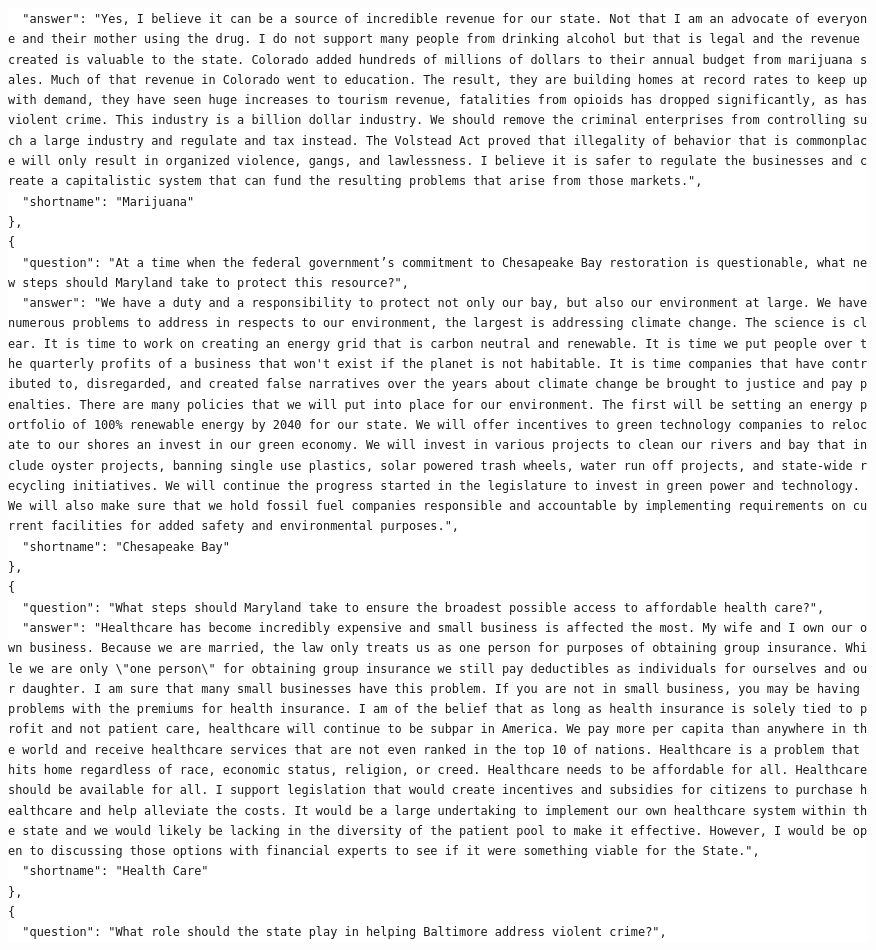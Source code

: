       "answer": "Yes, I believe it can be a source of incredible revenue for our state. Not that I am an advocate of everyone and their mother using the drug. I do not support many people from drinking alcohol but that is legal and the revenue created is valuable to the state. Colorado added hundreds of millions of dollars to their annual budget from marijuana sales. Much of that revenue in Colorado went to education. The result, they are building homes at record rates to keep up with demand, they have seen huge increases to tourism revenue, fatalities from opioids has dropped significantly, as has violent crime. This industry is a billion dollar industry. We should remove the criminal enterprises from controlling such a large industry and regulate and tax instead. The Volstead Act proved that illegality of behavior that is commonplace will only result in organized violence, gangs, and lawlessness. I believe it is safer to regulate the businesses and create a capitalistic system that can fund the resulting problems that arise from those markets.",
      "shortname": "Marijuana"
    },
    {
      "question": "At a time when the federal government’s commitment to Chesapeake Bay restoration is questionable, what new steps should Maryland take to protect this resource?",
      "answer": "We have a duty and a responsibility to protect not only our bay, but also our environment at large. We have numerous problems to address in respects to our environment, the largest is addressing climate change. The science is clear. It is time to work on creating an energy grid that is carbon neutral and renewable. It is time we put people over the quarterly profits of a business that won't exist if the planet is not habitable. It is time companies that have contributed to, disregarded, and created false narratives over the years about climate change be brought to justice and pay penalties. There are many policies that we will put into place for our environment. The first will be setting an energy portfolio of 100% renewable energy by 2040 for our state. We will offer incentives to green technology companies to relocate to our shores an invest in our green economy. We will invest in various projects to clean our rivers and bay that include oyster projects, banning single use plastics, solar powered trash wheels, water run off projects, and state-wide recycling initiatives. We will continue the progress started in the legislature to invest in green power and technology. We will also make sure that we hold fossil fuel companies responsible and accountable by implementing requirements on current facilities for added safety and environmental purposes.",
      "shortname": "Chesapeake Bay"
    },
    {
      "question": "What steps should Maryland take to ensure the broadest possible access to affordable health care?",
      "answer": "Healthcare has become incredibly expensive and small business is affected the most. My wife and I own our own business. Because we are married, the law only treats us as one person for purposes of obtaining group insurance. While we are only \"one person\" for obtaining group insurance we still pay deductibles as individuals for ourselves and our daughter. I am sure that many small businesses have this problem. If you are not in small business, you may be having problems with the premiums for health insurance. I am of the belief that as long as health insurance is solely tied to profit and not patient care, healthcare will continue to be subpar in America. We pay more per capita than anywhere in the world and receive healthcare services that are not even ranked in the top 10 of nations. Healthcare is a problem that hits home regardless of race, economic status, religion, or creed. Healthcare needs to be affordable for all. Healthcare should be available for all. I support legislation that would create incentives and subsidies for citizens to purchase healthcare and help alleviate the costs. It would be a large undertaking to implement our own healthcare system within the state and we would likely be lacking in the diversity of the patient pool to make it effective. However, I would be open to discussing those options with financial experts to see if it were something viable for the State.",
      "shortname": "Health Care"
    },
    {
      "question": "What role should the state play in helping Baltimore address violent crime?",